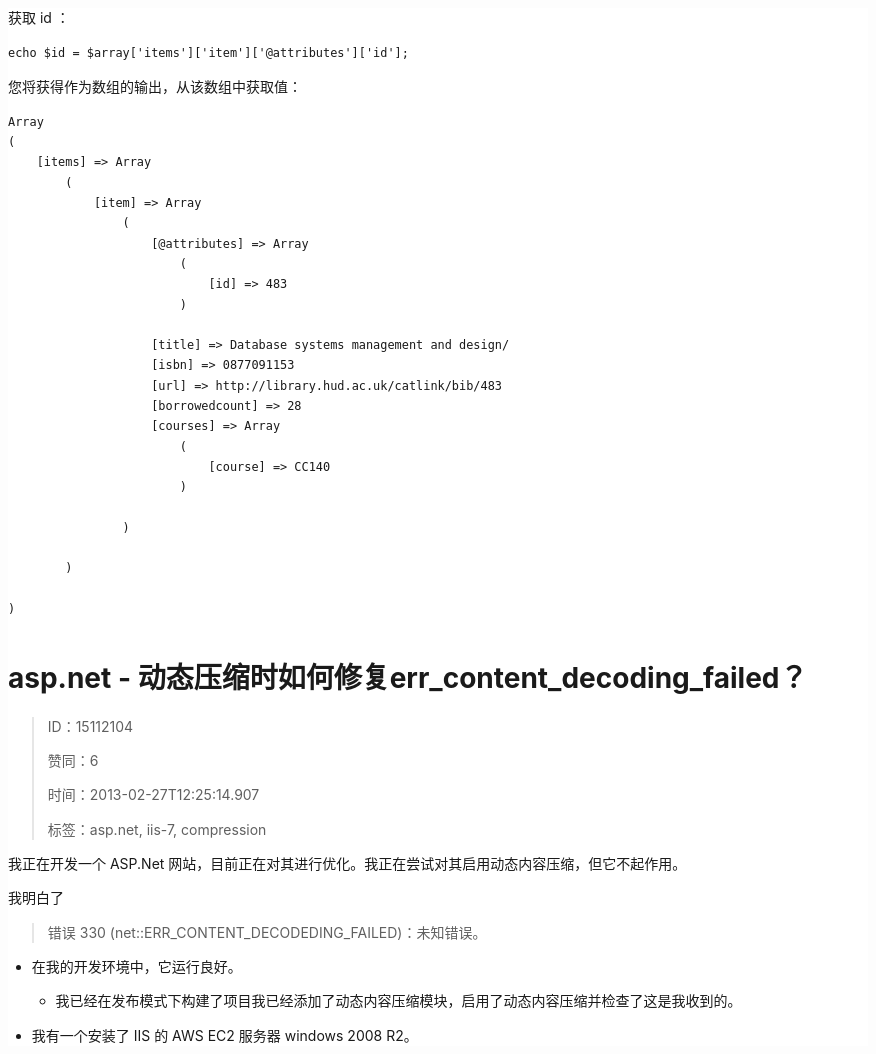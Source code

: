 获取 id ：

`echo $id = $array['items']['item']['@attributes']['id'];`

您将获得作为数组的输出，从该数组中获取值：

```
Array
(
    [items] => Array
        (
            [item] => Array
                (
                    [@attributes] => Array
                        (
                            [id] => 483
                        )

                    [title] => Database systems management and design/
                    [isbn] => 0877091153
                    [url] => http://library.hud.ac.uk/catlink/bib/483
                    [borrowedcount] => 28
                    [courses] => Array
                        (
                            [course] => CC140
                        )

                )

        )

) 
```

# asp.net - 动态压缩时如何修复err_content_decoding_failed？

> ID：15112104
> 
> 赞同：6
> 
> 时间：2013-02-27T12:25:14.907
> 
> 标签：asp.net, iis-7, compression

我正在开发一个 ASP.Net 网站，目前正在对其进行优化。我正在尝试对其启用动态内容压缩，但它不起作用。

我明白了

> 错误 330 (net::ERR_CONTENT_DECODEDING_FAILED)：未知错误。

*   在我的开发环境中，它运行良好。

    *   我已经在发布模式下构建了项目我已经添加了动态内容压缩模块，启用了动态内容压缩并检查了这是我收到的。
*   我有一个安装了 IIS 的 AWS EC2 服务器 windows 2008 R2。
